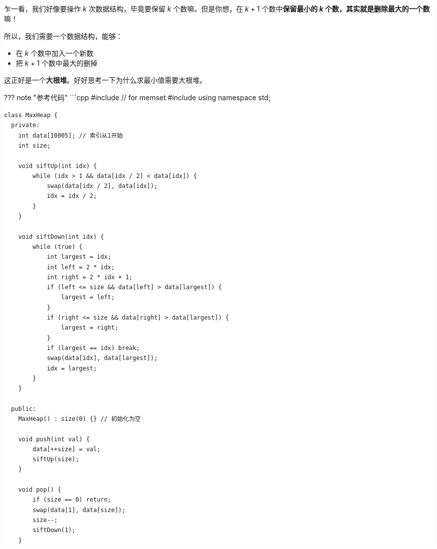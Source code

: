 乍一看，我们好像要操作 $k$ 次数据结构，毕竟要保留 $k$ 个数嘛。但是你想，在 $k+1$ 个数中**保留最小的 $k$ 个数，其实就是删除最大的一个数**嘛！

所以，我们需要一个数据结构，能够：

- 在 $k$ 个数中加入一个新数
- 把 $k+1$ 个数中最大的删掉

这正好是一个**大根堆**。好好思考一下为什么求最小值需要大根堆。

??? note "参考代码"
    ```cpp
    #include <cstring> // for memset
    #include <iostream>
    using namespace std;
    
    class MaxHeap {
      private:
        int data[10005]; // 索引从1开始
        int size;
    
        void siftUp(int idx) {
            while (idx > 1 && data[idx / 2] < data[idx]) {
                swap(data[idx / 2], data[idx]);
                idx = idx / 2;
            }
        }
    
        void siftDown(int idx) {
            while (true) {
                int largest = idx;
                int left = 2 * idx;
                int right = 2 * idx + 1;
                if (left <= size && data[left] > data[largest]) {
                    largest = left;
                }
                if (right <= size && data[right] > data[largest]) {
                    largest = right;
                }
                if (largest == idx) break;
                swap(data[idx], data[largest]);
                idx = largest;
            }
        }
    
      public:
        MaxHeap() : size(0) {} // 初始化为空
    
        void push(int val) {
            data[++size] = val;
            siftUp(size);
        }
    
        void pop() {
            if (size == 0) return;
            swap(data[1], data[size]);
            size--;
            siftDown(1);
        }
    